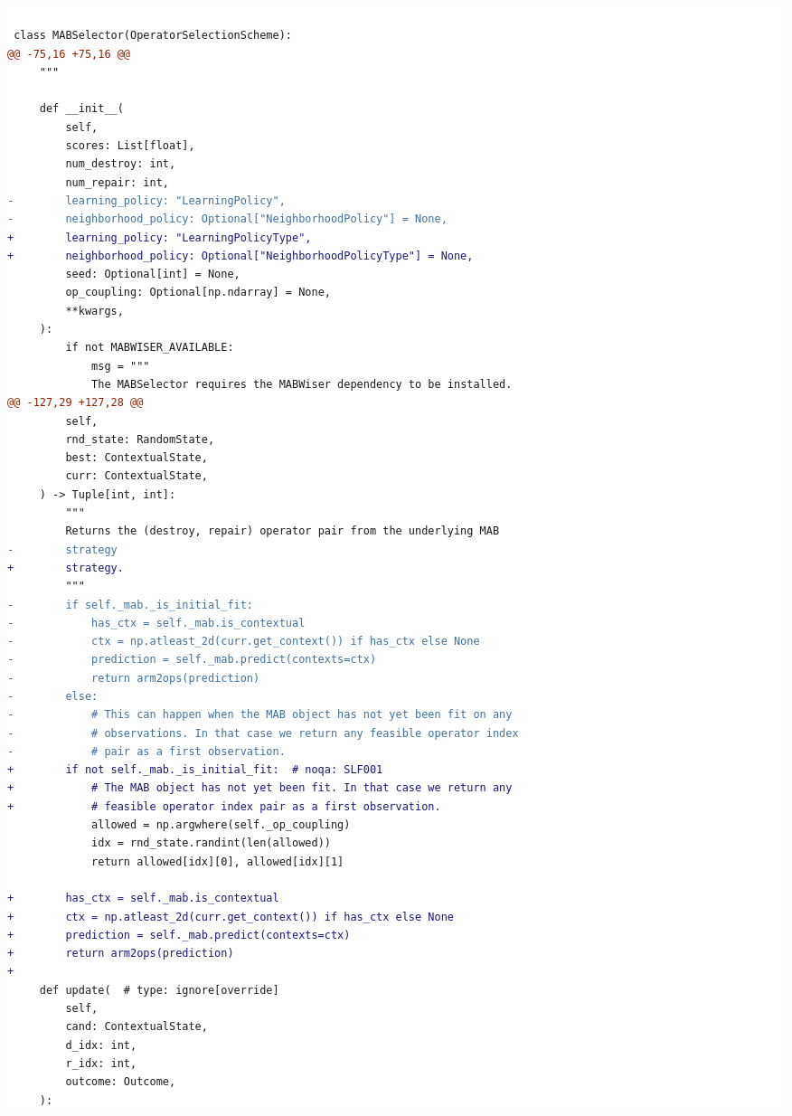 ```diff
 
 class MABSelector(OperatorSelectionScheme):
@@ -75,16 +75,16 @@
     """
 
     def __init__(
         self,
         scores: List[float],
         num_destroy: int,
         num_repair: int,
-        learning_policy: "LearningPolicy",
-        neighborhood_policy: Optional["NeighborhoodPolicy"] = None,
+        learning_policy: "LearningPolicyType",
+        neighborhood_policy: Optional["NeighborhoodPolicyType"] = None,
         seed: Optional[int] = None,
         op_coupling: Optional[np.ndarray] = None,
         **kwargs,
     ):
         if not MABWISER_AVAILABLE:
             msg = """
             The MABSelector requires the MABWiser dependency to be installed.
@@ -127,29 +127,28 @@
         self,
         rnd_state: RandomState,
         best: ContextualState,
         curr: ContextualState,
     ) -> Tuple[int, int]:
         """
         Returns the (destroy, repair) operator pair from the underlying MAB
-        strategy
+        strategy.
         """
-        if self._mab._is_initial_fit:
-            has_ctx = self._mab.is_contextual
-            ctx = np.atleast_2d(curr.get_context()) if has_ctx else None
-            prediction = self._mab.predict(contexts=ctx)
-            return arm2ops(prediction)
-        else:
-            # This can happen when the MAB object has not yet been fit on any
-            # observations. In that case we return any feasible operator index
-            # pair as a first observation.
+        if not self._mab._is_initial_fit:  # noqa: SLF001
+            # The MAB object has not yet been fit. In that case we return any
+            # feasible operator index pair as a first observation.
             allowed = np.argwhere(self._op_coupling)
             idx = rnd_state.randint(len(allowed))
             return allowed[idx][0], allowed[idx][1]
 
+        has_ctx = self._mab.is_contextual
+        ctx = np.atleast_2d(curr.get_context()) if has_ctx else None
+        prediction = self._mab.predict(contexts=ctx)
+        return arm2ops(prediction)
+
     def update(  # type: ignore[override]
         self,
         cand: ContextualState,
         d_idx: int,
         r_idx: int,
         outcome: Outcome,
     ):
```
